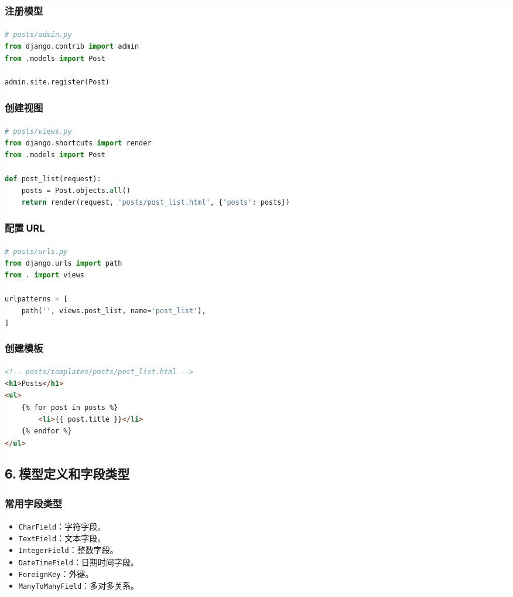 ### 注册模型
```python
# posts/admin.py
from django.contrib import admin
from .models import Post

admin.site.register(Post)
```

### 创建视图
```python
# posts/views.py
from django.shortcuts import render
from .models import Post

def post_list(request):
    posts = Post.objects.all()
    return render(request, 'posts/post_list.html', {'posts': posts})
```

### 配置 URL
```python
# posts/urls.py
from django.urls import path
from . import views

urlpatterns = [
    path('', views.post_list, name='post_list'),
]
```

### 创建模板
```html
<!-- posts/templates/posts/post_list.html -->
<h1>Posts</h1>
<ul>
    {% for post in posts %}
        <li>{{ post.title }}</li>
    {% endfor %}
</ul>
```

## 6. 模型定义和字段类型

### 常用字段类型
- `CharField`：字符字段。
- `TextField`：文本字段。
- `IntegerField`：整数字段。
- `DateTimeField`：日期时间字段。
- `ForeignKey`：外键。
- `ManyToManyField`：多对多关系。
